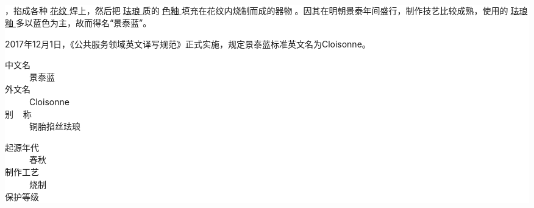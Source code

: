    ，掐成各种
   <a data-lemmaid="73071" href="/item/%E8%8A%B1%E7%BA%B9/73071" target="_blank">
    花纹
   </a>
   焊上，然后把
   <a href="/item/%E7%8F%90%E7%90%85" target="_blank">
    珐琅
   </a>
   质的
   <a data-lemmaid="946192" href="/item/%E8%89%B2%E9%87%89/946192" target="_blank">
    色釉
   </a>
   填充在花纹内烧制而成的器物 。因其在明朝景泰年间盛行，制作技艺比较成熟，使用的
   <a data-lemmaid="12760042" href="/item/%E7%8F%90%E7%90%85%E9%87%89/12760042" target="_blank">
    珐琅釉
   </a>
   多以蓝色为主，故而得名“景泰蓝”。
  </div>
  <div class="para" label-module="para">
   2017年12月1日，《公共服务领域英文译写规范》正式实施，规定景泰蓝标准英文名为Cloisonne。
  </div>
 </div>
 <div class="lemmaWgt-promotion-leadPVBtn">
 </div>
 <div class="configModuleBanner">
 </div>
 <div alog-alias="hotspotmining-subLemma-" class="clearfix" id="hotspotmining_s">
 </div>
 <div class="basic-info cmn-clearfix">
  <dl class="basicInfo-block basicInfo-left">
   <dt class="basicInfo-item name">
    中文名
   </dt>
   <dd class="basicInfo-item value">
    景泰蓝
   </dd>
   <dt class="basicInfo-item name">
    外文名
   </dt>
   <dd class="basicInfo-item value">
    Cloisonne
   </dd>
   <dt class="basicInfo-item name">
    别    称
   </dt>
   <dd class="basicInfo-item value">
    铜胎掐丝珐琅
   </dd>
  </dl>
  <dl class="basicInfo-block basicInfo-right">
   <dt class="basicInfo-item name">
    起源年代
   </dt>
   <dd class="basicInfo-item value">
    春秋
   </dd>
   <dt class="basicInfo-item name">
    制作工艺
   </dt>
   <dd class="basicInfo-item value">
    烧制
   </dd>
   <dt class="basicInfo-item name">
    保护等级